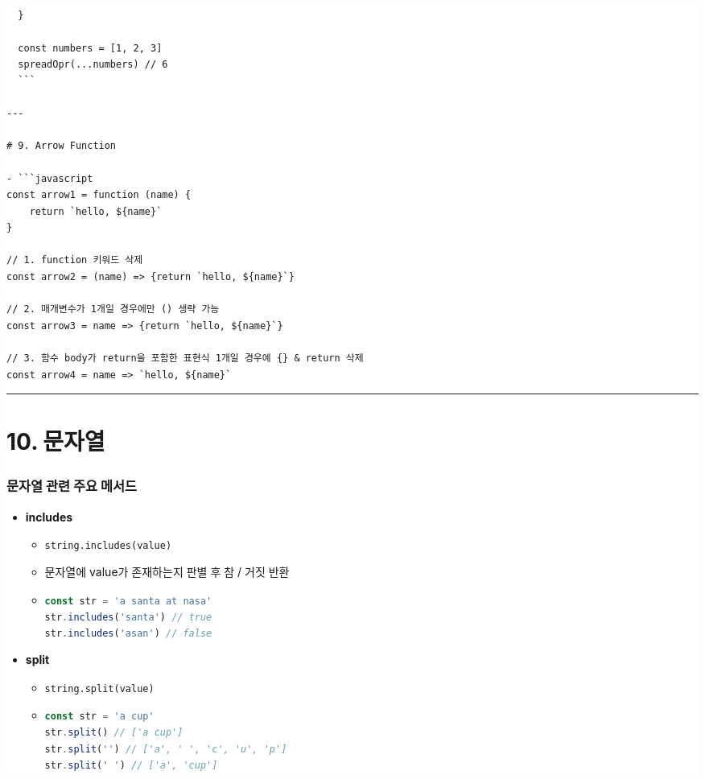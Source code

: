   ```
    }
    
    const numbers = [1, 2, 3]
    spreadOpr(...numbers) // 6
    ```

---

# 9. Arrow Function

- ```javascript
  const arrow1 = function (name) {
      return `hello, ${name}`
  }
  
  // 1. function 키워드 삭제
  const arrow2 = (name) => {return `hello, ${name}`}
  
  // 2. 매개변수가 1개일 경우에만 () 생략 가능
  const arrow3 = name => {return `hello, ${name}`}
  
  // 3. 함수 body가 return을 포함한 표현식 1개일 경우에 {} & return 삭제
  const arrow4 = name => `hello, ${name}`
  ```

---

# 10. 문자열

### 문자열 관련 주요 메서드

- **includes**

  - `string.includes(value)`

  - 문자열에 value가 존재하는지 판별 후 참 / 거짓 반환

  - ```javascript
    const str = 'a santa at nasa'
    str.includes('santa') // true
    str.includes('asan') // false
    ```

- **split**

  - `string.split(value)`

  - ```javascript
    const str = 'a cup'
    str.split() // ['a cup']
    str.split('') // ['a', ' ', 'c', 'u', 'p']
    str.split(' ') // ['a', 'cup']
    ```
